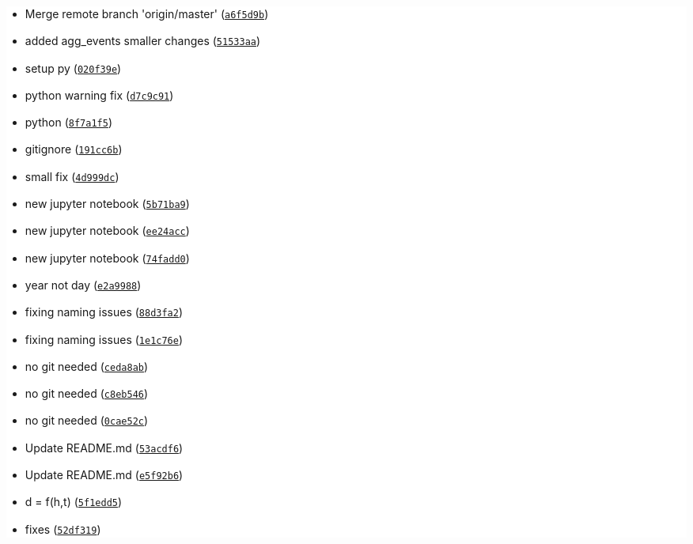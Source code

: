 * Merge remote branch &#39;origin/master&#39; ([`a6f5d9b`](https://github.com/MarkusPic/intensity_duration_frequency_analysis/commit/a6f5d9bd4037a00d7f8b86c498a1972f807cb0cb))

* added agg_events
smaller changes ([`51533aa`](https://github.com/MarkusPic/intensity_duration_frequency_analysis/commit/51533aa78cd982d15af5ec59aeb4be70071963c6))

* setup py ([`020f39e`](https://github.com/MarkusPic/intensity_duration_frequency_analysis/commit/020f39e75e7646a148f3451c62f8c39d87e26802))

* python warning fix ([`d7c9c91`](https://github.com/MarkusPic/intensity_duration_frequency_analysis/commit/d7c9c917b0e32302e71abd56a615c6de64c4fa3c))

* python ([`8f7a1f5`](https://github.com/MarkusPic/intensity_duration_frequency_analysis/commit/8f7a1f5478c28cdbfafaf047434ba0add185d88f))

* gitignore ([`191cc6b`](https://github.com/MarkusPic/intensity_duration_frequency_analysis/commit/191cc6bad404fcdd33d3af779f3da31b34f0f357))

* small fix ([`4d999dc`](https://github.com/MarkusPic/intensity_duration_frequency_analysis/commit/4d999dc2f52487f632559e94184ea249497d9209))

* new jupyter notebook ([`5b71ba9`](https://github.com/MarkusPic/intensity_duration_frequency_analysis/commit/5b71ba930751093ac9276a470007d726e270b046))

* new jupyter notebook ([`ee24acc`](https://github.com/MarkusPic/intensity_duration_frequency_analysis/commit/ee24acc24deb6c918b432f2c2a5fdeb4cc29326d))

* new jupyter notebook ([`74fadd0`](https://github.com/MarkusPic/intensity_duration_frequency_analysis/commit/74fadd0b45cb74e742f54c82c79ab6c617f4f7a7))

* year not day ([`e2a9988`](https://github.com/MarkusPic/intensity_duration_frequency_analysis/commit/e2a9988b83de247018b6a1140d121c48b5b977f6))

* fixing naming issues ([`88d3fa2`](https://github.com/MarkusPic/intensity_duration_frequency_analysis/commit/88d3fa25cce19de2b877bfd6c60293f07377d45e))

* fixing naming issues ([`1e1c76e`](https://github.com/MarkusPic/intensity_duration_frequency_analysis/commit/1e1c76ec93cf9282a9b8234302a128811535228b))

* no git needed ([`ceda8ab`](https://github.com/MarkusPic/intensity_duration_frequency_analysis/commit/ceda8abf53a59583c3db88d9b8cb78cf58638cc8))

* no git needed ([`c8eb546`](https://github.com/MarkusPic/intensity_duration_frequency_analysis/commit/c8eb546e41e4ee7df05bbca6a6f5f58dda5e39c9))

* no git needed ([`0cae52c`](https://github.com/MarkusPic/intensity_duration_frequency_analysis/commit/0cae52c90b5e3f5dcb18d408291278331c2d1fa1))

* Update README.md ([`53acdf6`](https://github.com/MarkusPic/intensity_duration_frequency_analysis/commit/53acdf6fea2d43eff9e0b8097f7258a8140a21b0))

* Update README.md ([`e5f92b6`](https://github.com/MarkusPic/intensity_duration_frequency_analysis/commit/e5f92b6800cace3e4c353b72900213167d8bc45c))

* d = f(h,t) ([`5f1edd5`](https://github.com/MarkusPic/intensity_duration_frequency_analysis/commit/5f1edd5b573bf692277e54e4c90f625353f6186f))

* fixes ([`52df319`](https://github.com/MarkusPic/intensity_duration_frequency_analysis/commit/52df3195ad4740dfe51c2e36e861fe237b2d1f84))
